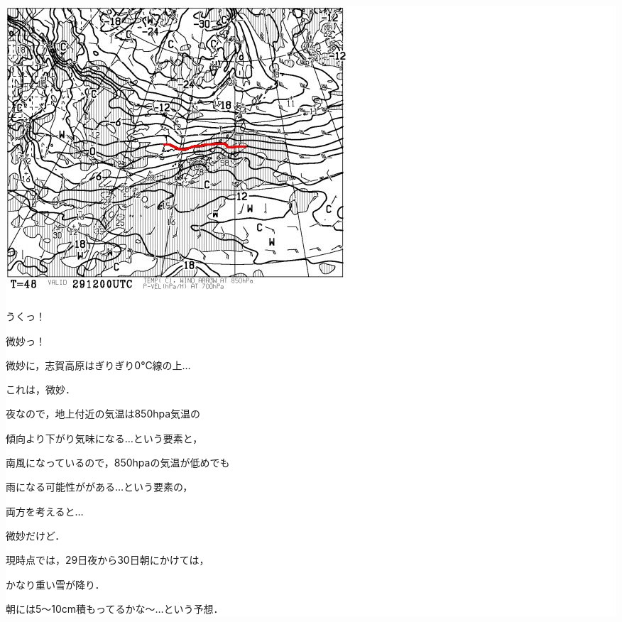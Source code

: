 ![eb03b590970144c657e49f36bf6584c1.jpg](images/eb03b590970144c657e49f36bf6584c1.jpg)




うくっ！


微妙っ！


微妙に，志賀高原はぎりぎり0℃線の上…


これは，微妙．


夜なので，地上付近の気温は850hpa気温の


傾向より下がり気味になる…という要素と，


南風になっているので，850hpaの気温が低めでも


雨になる可能性ががある…という要素の，


両方を考えると…


微妙だけど．


現時点では，29日夜から30日朝にかけては，


かなり重い雪が降り．


朝には5～10cm積もってるかな～…という予想．
